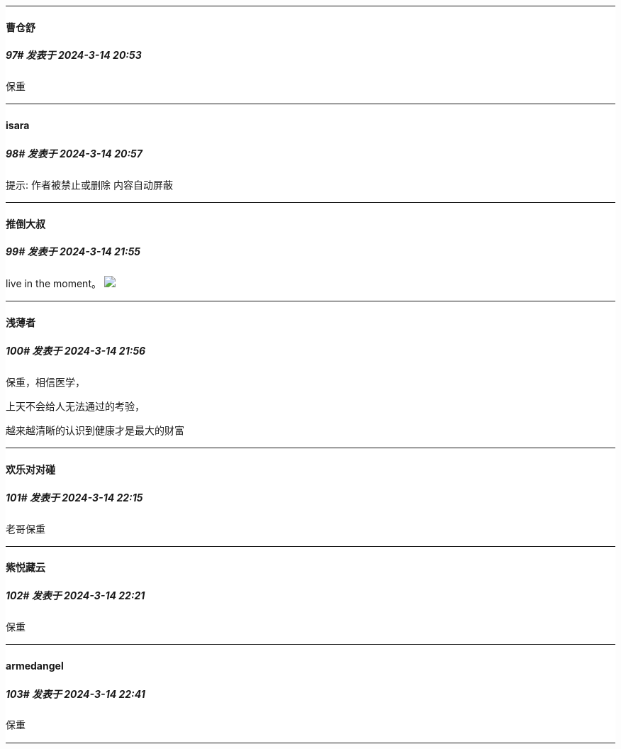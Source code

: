 *****

####  曹仓舒  
##### 97#       发表于 2024-3-14 20:53

保重

*****

####  isara  
##### 98#       发表于 2024-3-14 20:57

提示: 作者被禁止或删除 内容自动屏蔽

*****

####  推倒大叔  
##### 99#       发表于 2024-3-14 21:55

live in the moment。 <img src="https://static.saraba1st.com/image/smiley/face2017/018.png" referrerpolicy="no-referrer">

*****

####  浅薄者  
##### 100#       发表于 2024-3-14 21:56

保重，相信医学，

上天不会给人无法通过的考验，

越来越清晰的认识到健康才是最大的财富

*****

####  欢乐对对碰  
##### 101#       发表于 2024-3-14 22:15

老哥保重

*****

####  紫悦藏云  
##### 102#       发表于 2024-3-14 22:21

保重

*****

####  armedangel  
##### 103#       发表于 2024-3-14 22:41

保重

*****
